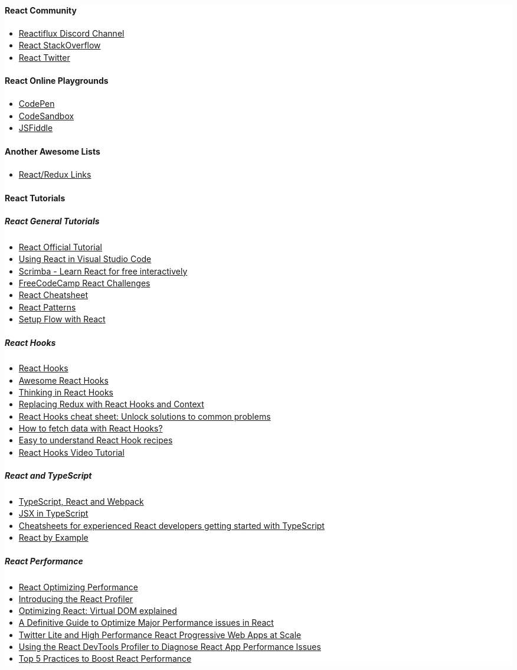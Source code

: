 #### React Community

-   [Reactiflux Discord Channel](http://www.reactiflux.com/)
-   [React StackOverflow](http://stackoverflow.com/questions/tagged/reactjs)
-   [React Twitter](https://twitter.com/reactjs)

#### React Online Playgrounds

-   [CodePen](https://reactjs.org/redirect-to-codepen/hello-world)
-   [CodeSandbox](https://codesandbox.io/s/new)
-   [JSFiddle](https://jsfiddle.net/boilerplate/react-jsx)

#### Another Awesome Lists

-   [React/Redux Links](https://github.com/markerikson/react-redux-links)

#### React Tutorials

##### React General Tutorials

-   [React Official Tutorial](https://reactjs.org/tutorial/tutorial.html)
-   [Using React in Visual Studio Code](https://code.visualstudio.com/docs/nodejs/reactjs-tutorial)
-   [Scrimba - Learn React for free interactively](https://scrimba.com/g/glearnreact)
-   [FreeCodeCamp React Challenges](https://learn.freecodecamp.org/front-end-libraries/react)
-   [React Cheatsheet](https://devhints.io/react)
-   [React Patterns](https://reactpatterns.com/)
-   [Setup Flow with React](https://flow.org/en/docs/react/)

##### React Hooks

-   [React Hooks](https://reactjs.org/docs/hooks-intro.html)
-   [Awesome React Hooks](https://github.com/rehooks/awesome-react-hooks)
-   [Thinking in React Hooks](https://wattenberger.com/blog/react-hooks)
-   [Replacing Redux with React Hooks and Context](https://medium.com/octopus-labs-london/replacing-redux-with-react-hooks-and-context-part-1-11b72ffdb533)
-   [React Hooks cheat sheet: Unlock solutions to common problems](https://blog.logrocket.com/react-hooks-cheat-sheet-unlock-solutions-to-common-problems-af4caf699e70/)
-   [How to fetch data with React Hooks?](https://www.robinwieruch.de/react-hooks-fetch-data/)
-   [Easy to understand React Hook recipes](https://usehooks.com/)
-   [React Hooks Video Tutorial](https://www.youtube.com/playlist?list=PLN3n1USn4xlmyw3ebYuZmGp60mcENitdM)

##### React and TypeScript

-   [TypeScript, React and Webpack](https://www.typescriptlang.org/docs/handbook/react-&-webpack.html)
-   [JSX in TypeScript](https://www.typescriptlang.org/docs/handbook/jsx.html)
-   [Cheatsheets for experienced React developers getting started with TypeScript](https://github.com/typescript-cheatsheets/react-typescript-cheatsheet)
-   [React by Example](https://reactbyexample.github.io/)

##### React Performance

-   [React Optimizing Performance](https://reactjs.org/docs/optimizing-performance.html)
-   [Introducing the React Profiler](https://reactjs.org/blog/2018/09/10/introducing-the-react-profiler.html)
-   [Optimizing React: Virtual DOM explained](https://evilmartians.com/chronicles/optimizing-react-virtual-dom-explained)
-   [A Definitive Guide to Optimize Major Performance issues in React](https://www.simform.com/react-performance/)
-   [Twitter Lite and High Performance React Progressive Web Apps at Scale](https://medium.com/@paularmstrong/twitter-lite-and-high-performance-react-progressive-web-apps-at-scale-d28a00e780a3)
-   [Using the React DevTools Profiler to Diagnose React App Performance Issues](https://www.netlify.com/blog/2018/08/29/using-the-react-devtools-profiler-to-diagnose-react-app-performance-issues/)
-   [Top 5 Practices to Boost React Performance](https://www.codementor.io/blizzerand/top-5-practices-to-boost-react-performance-jv6zr89ep)